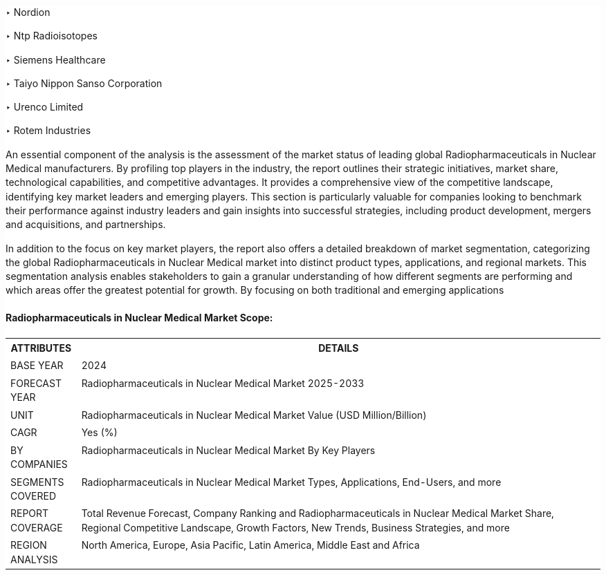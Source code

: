 ‣ Nordion

‣ Ntp Radioisotopes

‣ Siemens Healthcare

‣ Taiyo Nippon Sanso Corporation

‣ Urenco Limited

‣ Rotem Industries

An essential component of the analysis is the assessment of the market status of leading global Radiopharmaceuticals in Nuclear Medical manufacturers. By profiling top players in the industry, the report outlines their strategic initiatives, market share, technological capabilities, and competitive advantages. It provides a comprehensive view of the competitive landscape, identifying key market leaders and emerging players. This section is particularly valuable for companies looking to benchmark their performance against industry leaders and gain insights into successful strategies, including product development, mergers and acquisitions, and partnerships.

In addition to the focus on key market players, the report also offers a detailed breakdown of market segmentation, categorizing the global Radiopharmaceuticals in Nuclear Medical market into distinct product types, applications, and regional markets. This segmentation analysis enables stakeholders to gain a granular understanding of how different segments are performing and which areas offer the greatest potential for growth. By focusing on both traditional and emerging applications

<h4>Radiopharmaceuticals in Nuclear Medical Market Scope:</h4>
<table>
<tr>
<th>ATTRIBUTES</th>
<th>DETAILS</th>
</tr>
<tr>
<td>BASE YEAR</td>
<td>2024</td>
</tr>
<tr>
<td>FORECAST YEAR</td>
<td>Radiopharmaceuticals in Nuclear Medical Market 2025-2033</td>
</tr>
<tr>
<td>UNIT</td>
<td>Radiopharmaceuticals in Nuclear Medical Market Value (USD Million/Billion)</td>
<tr>
<td>CAGR</td>
<td>Yes (%)</td>
</tr>
</tr>
<tr>
<td>BY COMPANIES</td>
<td>Radiopharmaceuticals in Nuclear Medical Market By Key Players</td>
</tr>
<tr>
<td>SEGMENTS COVERED</td>
<td>Radiopharmaceuticals in Nuclear Medical Market Types, Applications, End-Users, and more</td>
</tr>
<tr>
<td>REPORT COVERAGE</td>
<td>Total Revenue Forecast, Company Ranking and Radiopharmaceuticals in Nuclear Medical Market Share, Regional Competitive Landscape, Growth Factors, New Trends, Business Strategies, and more</td>
</tr>
<tr>
<td>REGION ANALYSIS</td>
<td>North America, Europe, Asia Pacific, Latin America, Middle East and Africa</td>
</tr>
</table>
